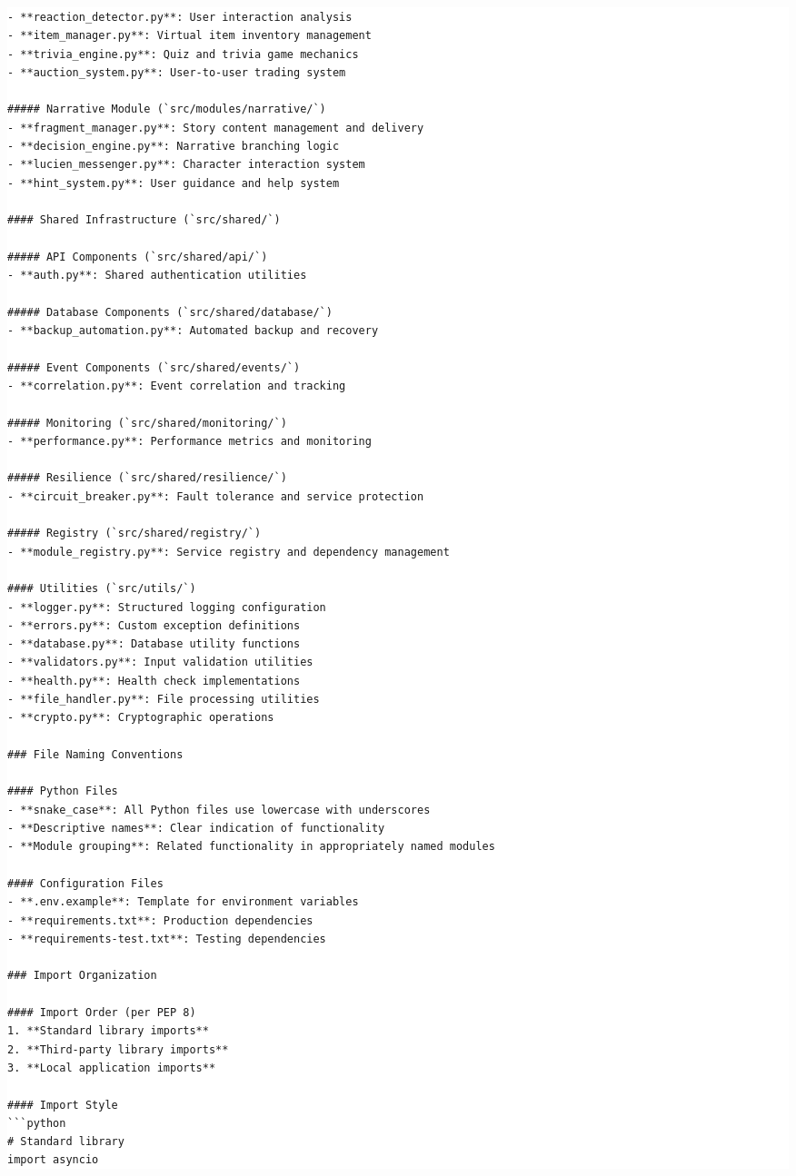 ```
- **reaction_detector.py**: User interaction analysis
- **item_manager.py**: Virtual item inventory management
- **trivia_engine.py**: Quiz and trivia game mechanics
- **auction_system.py**: User-to-user trading system

##### Narrative Module (`src/modules/narrative/`)
- **fragment_manager.py**: Story content management and delivery
- **decision_engine.py**: Narrative branching logic
- **lucien_messenger.py**: Character interaction system
- **hint_system.py**: User guidance and help system

#### Shared Infrastructure (`src/shared/`)

##### API Components (`src/shared/api/`)
- **auth.py**: Shared authentication utilities

##### Database Components (`src/shared/database/`)
- **backup_automation.py**: Automated backup and recovery

##### Event Components (`src/shared/events/`)
- **correlation.py**: Event correlation and tracking

##### Monitoring (`src/shared/monitoring/`)
- **performance.py**: Performance metrics and monitoring

##### Resilience (`src/shared/resilience/`)
- **circuit_breaker.py**: Fault tolerance and service protection

##### Registry (`src/shared/registry/`)
- **module_registry.py**: Service registry and dependency management

#### Utilities (`src/utils/`)
- **logger.py**: Structured logging configuration
- **errors.py**: Custom exception definitions
- **database.py**: Database utility functions
- **validators.py**: Input validation utilities
- **health.py**: Health check implementations
- **file_handler.py**: File processing utilities
- **crypto.py**: Cryptographic operations

### File Naming Conventions

#### Python Files
- **snake_case**: All Python files use lowercase with underscores
- **Descriptive names**: Clear indication of functionality
- **Module grouping**: Related functionality in appropriately named modules

#### Configuration Files
- **.env.example**: Template for environment variables
- **requirements.txt**: Production dependencies
- **requirements-test.txt**: Testing dependencies

### Import Organization

#### Import Order (per PEP 8)
1. **Standard library imports**
2. **Third-party library imports**
3. **Local application imports**

#### Import Style
```python
# Standard library
import asyncio
```